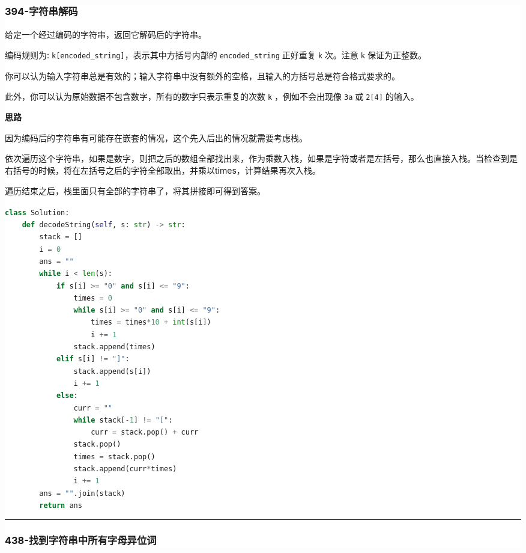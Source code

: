 


### 394-字符串解码

给定一个经过编码的字符串，返回它解码后的字符串。

编码规则为: `k[encoded_string]`，表示其中方括号内部的 `encoded_string` 正好重复 `k` 次。注意 `k` 保证为正整数。

你可以认为输入字符串总是有效的；输入字符串中没有额外的空格，且输入的方括号总是符合格式要求的。

此外，你可以认为原始数据不包含数字，所有的数字只表示重复的次数 `k` ，例如不会出现像 `3a` 或 `2[4]` 的输入。

**思路**

因为编码后的字符串有可能存在嵌套的情况，这个先入后出的情况就需要考虑栈。

依次遍历这个字符串，如果是数字，则把之后的数组全部找出来，作为乘数入栈，如果是字符或者是左括号，那么也直接入栈。当检查到是右括号的时候，将在左括号之后的字符全部取出，并乘以times，计算结果再次入栈。

遍历结束之后，栈里面只有全部的字符串了，将其拼接即可得到答案。

```python
class Solution:
    def decodeString(self, s: str) -> str:
        stack = []
        i = 0
        ans = ""
        while i < len(s):
            if s[i] >= "0" and s[i] <= "9":
                times = 0
                while s[i] >= "0" and s[i] <= "9":
                    times = times*10 + int(s[i])
                    i += 1
                stack.append(times)
            elif s[i] != "]":
                stack.append(s[i])
                i += 1
            else:
                curr = ""
                while stack[-1] != "[":
                    curr = stack.pop() + curr
                stack.pop()
                times = stack.pop()
                stack.append(curr*times)
                i += 1
        ans = "".join(stack)
        return ans


```

---



### 438-找到字符串中所有字母异位词
